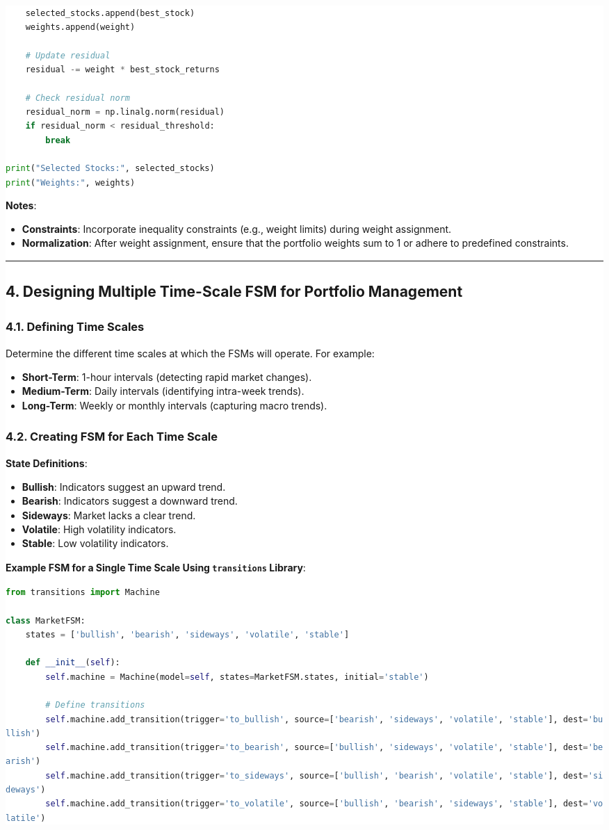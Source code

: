 ```python
    selected_stocks.append(best_stock)
    weights.append(weight)
    
    # Update residual
    residual -= weight * best_stock_returns
    
    # Check residual norm
    residual_norm = np.linalg.norm(residual)
    if residual_norm < residual_threshold:
        break

print("Selected Stocks:", selected_stocks)
print("Weights:", weights)
```

**Notes**:

- **Constraints**: Incorporate inequality constraints (e.g., weight limits) during weight assignment.
- **Normalization**: After weight assignment, ensure that the portfolio weights sum to 1 or adhere to predefined constraints.

---

## 4. Designing Multiple Time-Scale FSM for Portfolio Management

### 4.1. Defining Time Scales

Determine the different time scales at which the FSMs will operate. For example:

- **Short-Term**: 1-hour intervals (detecting rapid market changes).
- **Medium-Term**: Daily intervals (identifying intra-week trends).
- **Long-Term**: Weekly or monthly intervals (capturing macro trends).

### 4.2. Creating FSM for Each Time Scale

**State Definitions**:

- **Bullish**: Indicators suggest an upward trend.
- **Bearish**: Indicators suggest a downward trend.
- **Sideways**: Market lacks a clear trend.
- **Volatile**: High volatility indicators.
- **Stable**: Low volatility indicators.

**Example FSM for a Single Time Scale Using `transitions` Library**:

```python
from transitions import Machine

class MarketFSM:
    states = ['bullish', 'bearish', 'sideways', 'volatile', 'stable']
    
    def __init__(self):
        self.machine = Machine(model=self, states=MarketFSM.states, initial='stable')
        
        # Define transitions
        self.machine.add_transition(trigger='to_bullish', source=['bearish', 'sideways', 'volatile', 'stable'], dest='bullish')
        self.machine.add_transition(trigger='to_bearish', source=['bullish', 'sideways', 'volatile', 'stable'], dest='bearish')
        self.machine.add_transition(trigger='to_sideways', source=['bullish', 'bearish', 'volatile', 'stable'], dest='sideways')
        self.machine.add_transition(trigger='to_volatile', source=['bullish', 'bearish', 'sideways', 'stable'], dest='volatile')
```